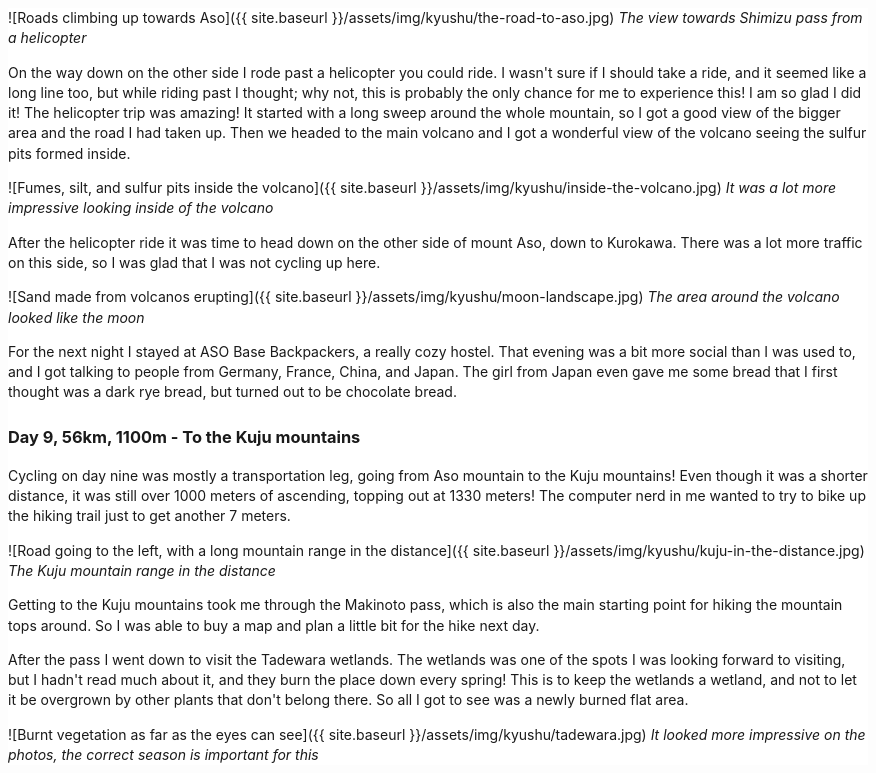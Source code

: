 ![Roads climbing up towards Aso]({{ site.baseurl }}/assets/img/kyushu/the-road-to-aso.jpg)
*The view towards Shimizu pass from a helicopter*

On the way down on the other side I rode past a helicopter you could ride.
I wasn't sure if I should take a ride, and it seemed like a long line too, but while riding past I thought; why not, this is probably the only chance for me to experience this!
I am so glad I did it!
The helicopter trip was amazing!
It started with a long sweep around the whole mountain, so I got a good view of the bigger area and the road I had taken up.
Then we headed to the main volcano and I got a wonderful view of the volcano seeing the sulfur pits formed inside.

![Fumes, silt, and sulfur pits inside the volcano]({{ site.baseurl }}/assets/img/kyushu/inside-the-volcano.jpg)
*It was a lot more impressive looking inside of the volcano*

After the helicopter ride it was time to head down on the other side of mount Aso, down to Kurokawa.
There was a lot more traffic on this side, so I was glad that I was not cycling up here.

![Sand made from volcanos erupting]({{ site.baseurl }}/assets/img/kyushu/moon-landscape.jpg)
*The area around the volcano looked like the moon*

For the next night I stayed at ASO Base Backpackers, a really cozy hostel.
That evening was a bit more social than I was used to, and I got talking to people from Germany, France, China, and Japan.
The girl from Japan even gave me some bread that I first thought was a dark rye bread, but turned out to be chocolate bread.

### Day 9, 56km, 1100m - To the Kuju mountains

Cycling on day nine was mostly a transportation leg, going from Aso mountain to the Kuju mountains!
Even though it was a shorter distance, it was still over 1000 meters of ascending, topping out at 1330 meters!
The computer nerd in me wanted to try to bike up the hiking trail just to get another 7 meters.

![Road going to the left, with a long mountain range in the distance]({{ site.baseurl }}/assets/img/kyushu/kuju-in-the-distance.jpg)
*The Kuju mountain range in the distance*

Getting to the Kuju mountains took me through the Makinoto pass, which is also the main starting point for hiking the mountain tops around.
So I was able to buy a map and plan a little bit for the hike next day.

After the pass I went down to visit the Tadewara wetlands.
The wetlands was one of the spots I was looking forward to visiting, but I hadn't read much about it, and they burn the place down every spring!
This is to keep the wetlands a wetland, and not to let it be overgrown by other plants that don't belong there.
So all I got to see was a newly burned flat area.

![Burnt vegetation as far as the eyes can see]({{ site.baseurl }}/assets/img/kyushu/tadewara.jpg)
*It looked more impressive on the photos, the correct season is important for this*
